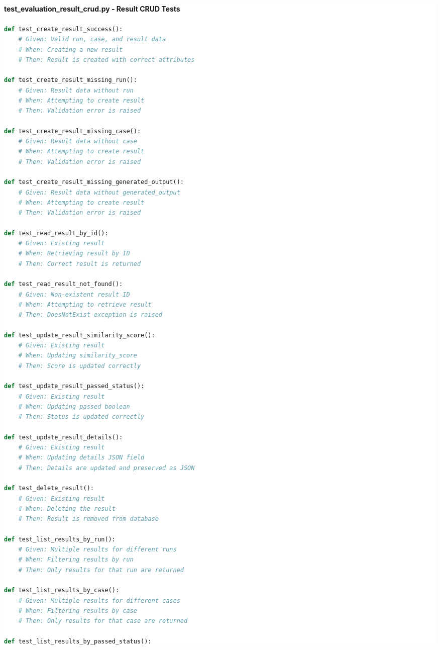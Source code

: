 #### test_evaluation_result_crud.py - Result CRUD Tests  
```python
def test_create_result_success():
    # Given: Valid run, case, and result data
    # When: Creating a new result
    # Then: Result is created with correct attributes
    
def test_create_result_missing_run():
    # Given: Result data without run
    # When: Attempting to create result
    # Then: Validation error is raised
    
def test_create_result_missing_case():
    # Given: Result data without case
    # When: Attempting to create result
    # Then: Validation error is raised
    
def test_create_result_missing_generated_output():
    # Given: Result data without generated_output
    # When: Attempting to create result
    # Then: Validation error is raised
    
def test_read_result_by_id():
    # Given: Existing result
    # When: Retrieving result by ID
    # Then: Correct result is returned
    
def test_read_result_not_found():
    # Given: Non-existent result ID
    # When: Attempting to retrieve result
    # Then: DoesNotExist exception is raised
    
def test_update_result_similarity_score():
    # Given: Existing result
    # When: Updating similarity_score
    # Then: Score is updated correctly
    
def test_update_result_passed_status():
    # Given: Existing result
    # When: Updating passed boolean
    # Then: Status is updated correctly
    
def test_update_result_details():
    # Given: Existing result
    # When: Updating details JSON field
    # Then: Details are updated and preserved as JSON
    
def test_delete_result():
    # Given: Existing result
    # When: Deleting the result
    # Then: Result is removed from database
    
def test_list_results_by_run():
    # Given: Multiple results for different runs
    # When: Filtering results by run
    # Then: Only results for that run are returned
    
def test_list_results_by_case():
    # Given: Multiple results for different cases
    # When: Filtering results by case
    # Then: Only results for that case are returned
    
def test_list_results_by_passed_status():
```